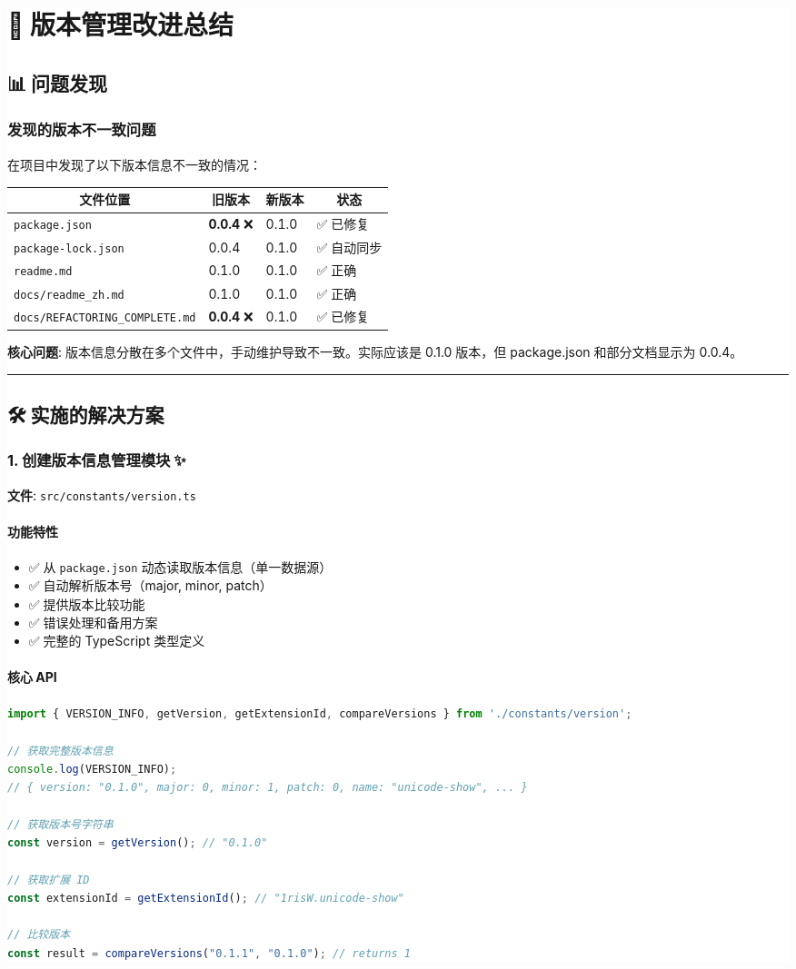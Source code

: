 # 🎯 版本管理改进总结

## 📊 问题发现

### 发现的版本不一致问题

在项目中发现了以下版本信息不一致的情况：

| 文件位置 | 旧版本 | 新版本 | 状态 |
|---------|--------|--------|------|
| `package.json` | **0.0.4** ❌ | 0.1.0 | ✅ 已修复 |
| `package-lock.json` | 0.0.4 | 0.1.0 | ✅ 自动同步 |
| `readme.md` | 0.1.0 | 0.1.0 | ✅ 正确 |
| `docs/readme_zh.md` | 0.1.0 | 0.1.0 | ✅ 正确 |
| `docs/REFACTORING_COMPLETE.md` | **0.0.4** ❌ | 0.1.0 | ✅ 已修复 |

**核心问题**: 版本信息分散在多个文件中，手动维护导致不一致。实际应该是 0.1.0 版本，但 package.json 和部分文档显示为 0.0.4。

---

## 🛠️ 实施的解决方案

### 1. 创建版本信息管理模块 ✨

**文件**: `src/constants/version.ts`

#### 功能特性

- ✅ 从 `package.json` 动态读取版本信息（单一数据源）
- ✅ 自动解析版本号（major, minor, patch）
- ✅ 提供版本比较功能
- ✅ 错误处理和备用方案
- ✅ 完整的 TypeScript 类型定义

#### 核心 API

```typescript
import { VERSION_INFO, getVersion, getExtensionId, compareVersions } from './constants/version';

// 获取完整版本信息
console.log(VERSION_INFO);
// { version: "0.1.0", major: 0, minor: 1, patch: 0, name: "unicode-show", ... }

// 获取版本号字符串
const version = getVersion(); // "0.1.0"

// 获取扩展 ID
const extensionId = getExtensionId(); // "1risW.unicode-show"

// 比较版本
const result = compareVersions("0.1.1", "0.1.0"); // returns 1
```
